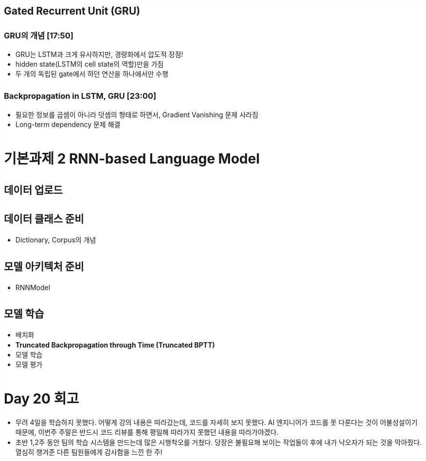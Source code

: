 ## Gated Recurrent Unit (GRU)

### GRU의 개념 [17:50]

- GRU는 LSTM과 크게 유사하지만, 경량화에서 압도적 장점!
- hidden state(LSTM의 cell state의 역할)만을 가짐
- 두 개의 독립된 gate에서 하던 연산을 하나에서만 수행

### Backpropagation in LSTM, GRU [23:00]

- 필요한 정보를 곱셈이 아니라 덧셈의 형태로 하면서, Gradient Vanishing 문제 사라짐
- Long-term dependency 문제 해결

# 기본과제 2 RNN-based Language Model

## 데이터 업로드

## 데이터 클래스 준비

- Dictionary, Corpus의 개념

## 모델 아키텍처 준비

- RNNModel

## 모델 학습

- 배치화
- **Truncated Backpropagation through Time (Truncated BPTT)**
- 모델 학습
- 모델 평가

# Day 20 회고

- 무려 4일을 학습하지 못했다. 어떻게 강의 내용은 따라갔는데, 코드를 자세히 보지 못했다. AI 엔지니어가 코드를 못 다룬다는 것이 어불성설이기 때문에, 이번주 주말은 반드시 코드 리뷰를 통해 평일해 따라가지 못했던 내용을 따라가야겠다.
- 초반 1,2주 동안 팀의 학습 시스템을 만드는데 많은 시행착오를 거쳤다. 당장은 불필요해 보이는 작업들이 후에 내가 낙오자가 되는 것을 막아줬다. 열심히 챙겨준 다른 팀원들에게 감사함을 느낀 한 주!